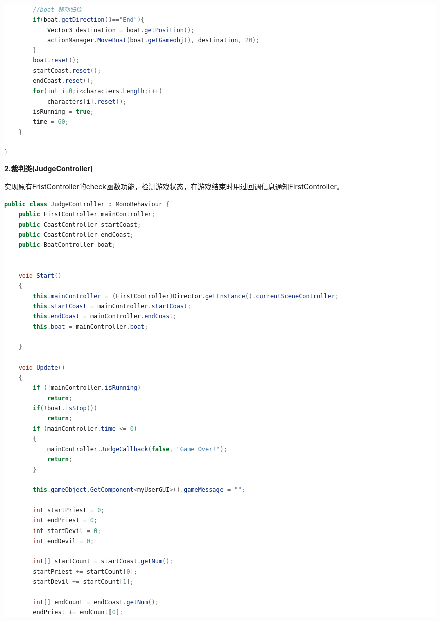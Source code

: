 ```c#
        //boat 移动归位
        if(boat.getDirection()=="End"){
            Vector3 destination = boat.getPosition();
            actionManager.MoveBoat(boat.getGameobj(), destination, 20);
        }
        boat.reset();
        startCoast.reset();
        endCoast.reset();
        for(int i=0;i<characters.Length;i++)
            characters[i].reset();
        isRunning = true;
        time = 60;
    }

}
```



**2.裁判类(JudgeController)**

实现原有FristController的check函数功能，检测游戏状态，在游戏结束时用过回调信息通知FirstController。

```c#
public class JudgeController : MonoBehaviour {
    public FirstController mainController;
    public CoastController startCoast;
    public CoastController endCoast;
    public BoatController boat;


    void Start()
    {
        this.mainController = (FirstController)Director.getInstance().currentSceneController;
        this.startCoast = mainController.startCoast;
        this.endCoast = mainController.endCoast;
        this.boat = mainController.boat;

    }

    void Update()
    {
        if (!mainController.isRunning)
            return;
        if(!boat.isStop())
            return;
        if (mainController.time <= 0)
        {
            mainController.JudgeCallback(false, "Game Over!");
            return;
        }
        
        this.gameObject.GetComponent<myUserGUI>().gameMessage = "";

        int startPriest = 0;
        int endPriest = 0;
        int startDevil = 0;
        int endDevil = 0;

        int[] startCount = startCoast.getNum();
        startPriest += startCount[0];
        startDevil += startCount[1];

        int[] endCount = endCoast.getNum();
        endPriest += endCount[0];
```